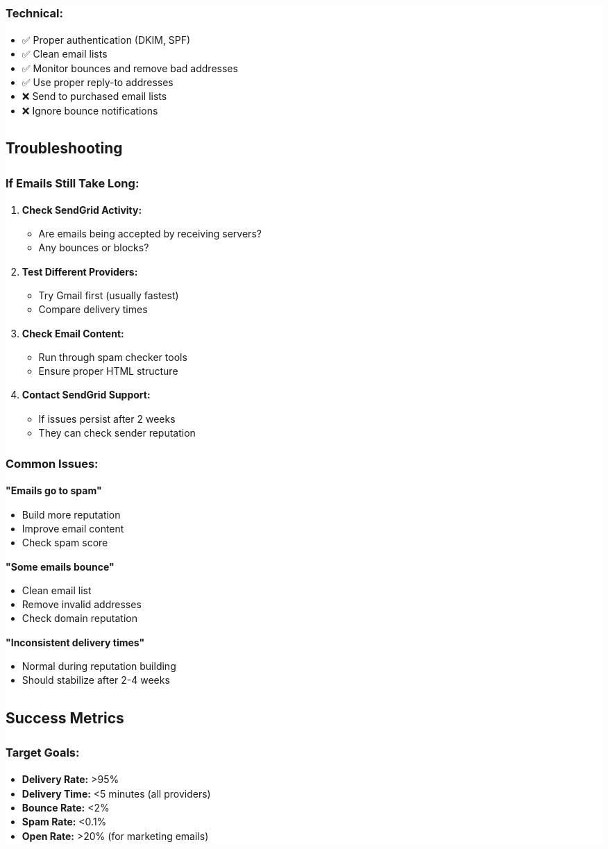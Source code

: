### Technical:

- ✅ Proper authentication (DKIM, SPF)
- ✅ Clean email lists
- ✅ Monitor bounces and remove bad addresses
- ✅ Use proper reply-to addresses
- ❌ Send to purchased email lists
- ❌ Ignore bounce notifications

## Troubleshooting

### If Emails Still Take Long:

1. **Check SendGrid Activity:**
   - Are emails being accepted by receiving servers?
   - Any bounces or blocks?

2. **Test Different Providers:**
   - Try Gmail first (usually fastest)
   - Compare delivery times

3. **Check Email Content:**
   - Run through spam checker tools
   - Ensure proper HTML structure

4. **Contact SendGrid Support:**
   - If issues persist after 2 weeks
   - They can check sender reputation

### Common Issues:

**"Emails go to spam"**

- Build more reputation
- Improve email content
- Check spam score

**"Some emails bounce"**

- Clean email list
- Remove invalid addresses
- Check domain reputation

**"Inconsistent delivery times"**

- Normal during reputation building
- Should stabilize after 2-4 weeks

## Success Metrics

### Target Goals:

- **Delivery Rate:** >95%
- **Delivery Time:** <5 minutes (all providers)
- **Bounce Rate:** <2%
- **Spam Rate:** <0.1%
- **Open Rate:** >20% (for marketing emails)
